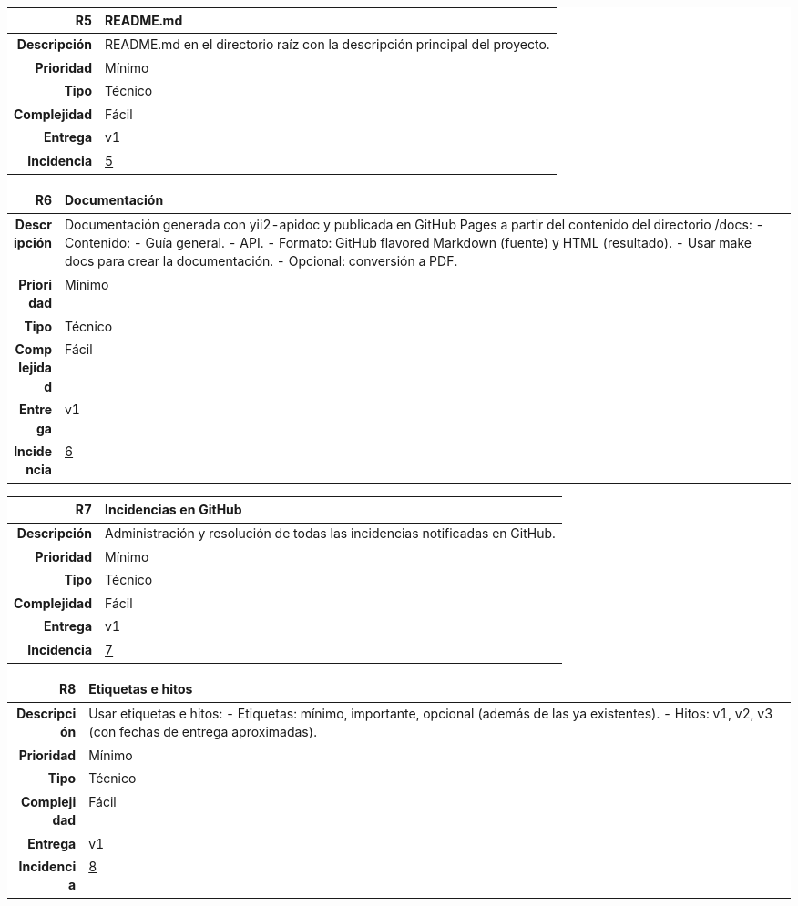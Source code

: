| **R5**     | **README.md**         |
| --------------: | :------------------- |
| **Descripción** | README.md en el directorio raíz con la descripción principal del proyecto.             |
| **Prioridad**   | Mínimo           |
| **Tipo**        | Técnico                |
| **Complejidad** | Fácil         |
| **Entrega**     | v1             |
| **Incidencia**  | [5](https://github.com/jujerez/selfemplo/issues/5) |

| **R6**     | **Documentación**         |
| --------------: | :------------------- |
| **Descripción** | Documentación generada con yii2-apidoc y publicada en GitHub Pages a partir del contenido del directorio /docs:  - Contenido:   - Guía general.   - API. - Formato: GitHub flavored Markdown (fuente) y HTML (resultado). - Usar make docs para crear la documentación. - Opcional: conversión a PDF.             |
| **Prioridad**   | Mínimo           |
| **Tipo**        | Técnico                |
| **Complejidad** | Fácil         |
| **Entrega**     | v1             |
| **Incidencia**  | [6](https://github.com/jujerez/selfemplo/issues/6) |

| **R7**     | **Incidencias en GitHub**         |
| --------------: | :------------------- |
| **Descripción** | Administración y resolución de todas las incidencias notificadas en GitHub.             |
| **Prioridad**   | Mínimo           |
| **Tipo**        | Técnico                |
| **Complejidad** | Fácil         |
| **Entrega**     | v1             |
| **Incidencia**  | [7](https://github.com/jujerez/selfemplo/issues/7) |

| **R8**     | **Etiquetas e hitos**         |
| --------------: | :------------------- |
| **Descripción** | Usar etiquetas e hitos:  - Etiquetas: mínimo, importante, opcional (además de las ya existentes). - Hitos: v1, v2, v3 (con fechas de entrega aproximadas).             |
| **Prioridad**   | Mínimo           |
| **Tipo**        | Técnico                |
| **Complejidad** | Fácil         |
| **Entrega**     | v1             |
| **Incidencia**  | [8](https://github.com/jujerez/selfemplo/issues/8) |
